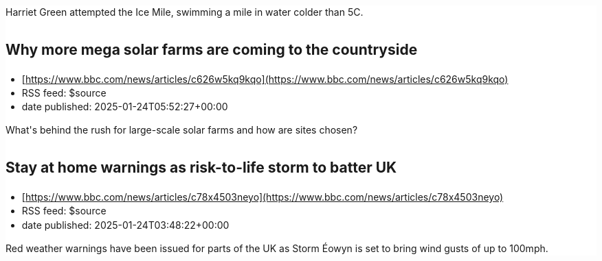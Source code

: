 Harriet Green attempted the Ice Mile, swimming a mile in water colder than 5C.

## Why more mega solar farms are coming to the countryside
 - [https://www.bbc.com/news/articles/c626w5kq9kqo](https://www.bbc.com/news/articles/c626w5kq9kqo)
 - RSS feed: $source
 - date published: 2025-01-24T05:52:27+00:00

What's behind the rush for large-scale solar farms and how are sites chosen?

## Stay at home warnings as risk-to-life storm to batter UK
 - [https://www.bbc.com/news/articles/c78x4503neyo](https://www.bbc.com/news/articles/c78x4503neyo)
 - RSS feed: $source
 - date published: 2025-01-24T03:48:22+00:00

Red weather warnings have been issued for parts of the UK as Storm Éowyn is set to bring wind gusts of up to 100mph.

